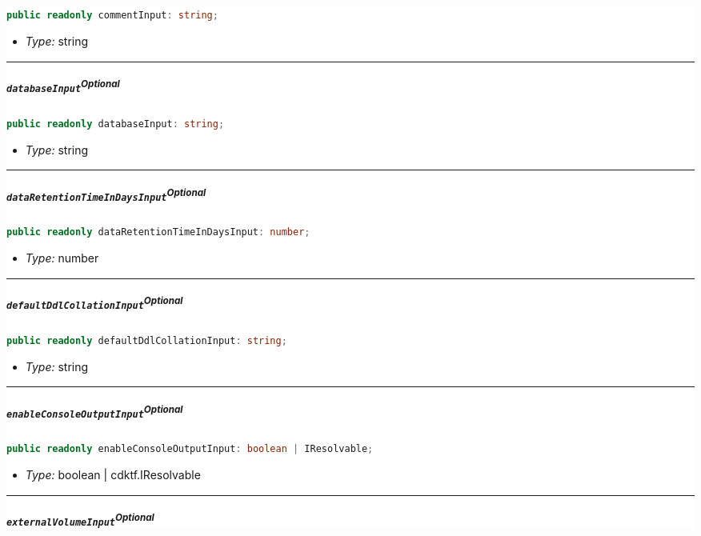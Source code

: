 ```typescript
public readonly commentInput: string;
```

- *Type:* string

---

##### `databaseInput`<sup>Optional</sup> <a name="databaseInput" id="@cdktf/provider-snowflake.schema.Schema.property.databaseInput"></a>

```typescript
public readonly databaseInput: string;
```

- *Type:* string

---

##### `dataRetentionTimeInDaysInput`<sup>Optional</sup> <a name="dataRetentionTimeInDaysInput" id="@cdktf/provider-snowflake.schema.Schema.property.dataRetentionTimeInDaysInput"></a>

```typescript
public readonly dataRetentionTimeInDaysInput: number;
```

- *Type:* number

---

##### `defaultDdlCollationInput`<sup>Optional</sup> <a name="defaultDdlCollationInput" id="@cdktf/provider-snowflake.schema.Schema.property.defaultDdlCollationInput"></a>

```typescript
public readonly defaultDdlCollationInput: string;
```

- *Type:* string

---

##### `enableConsoleOutputInput`<sup>Optional</sup> <a name="enableConsoleOutputInput" id="@cdktf/provider-snowflake.schema.Schema.property.enableConsoleOutputInput"></a>

```typescript
public readonly enableConsoleOutputInput: boolean | IResolvable;
```

- *Type:* boolean | cdktf.IResolvable

---

##### `externalVolumeInput`<sup>Optional</sup> <a name="externalVolumeInput" id="@cdktf/provider-snowflake.schema.Schema.property.externalVolumeInput"></a>
